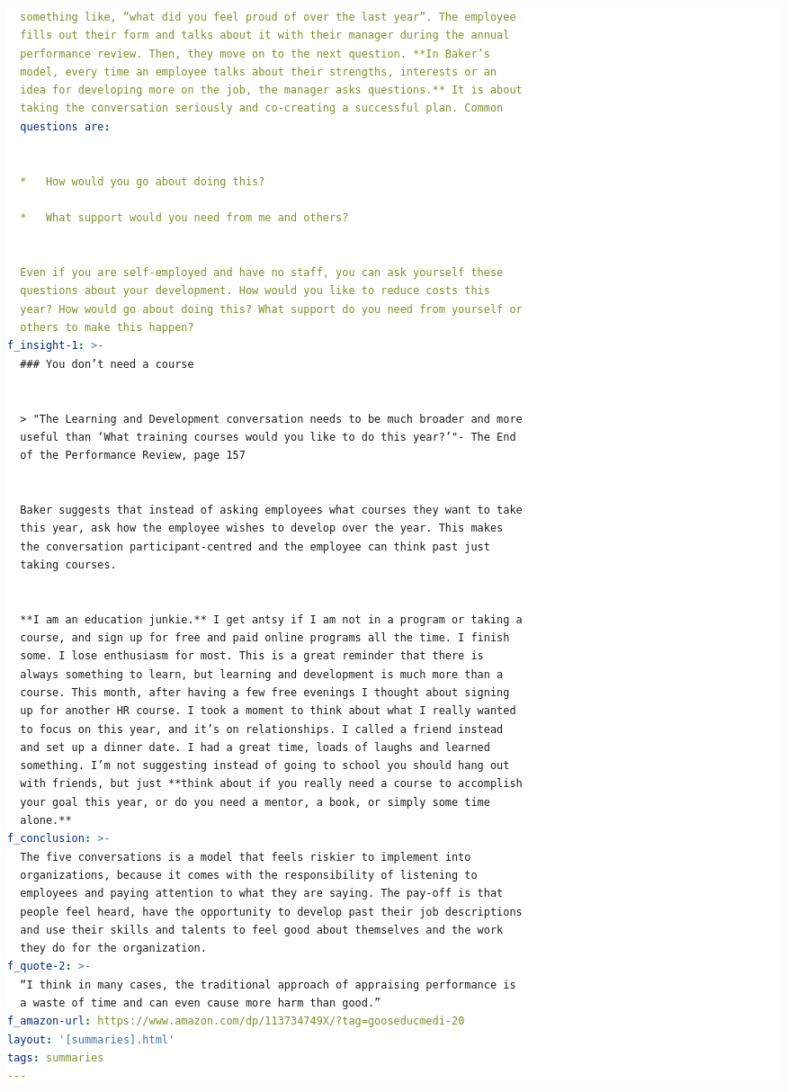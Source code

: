 ```yaml
  something like, “what did you feel proud of over the last year”. The employee
  fills out their form and talks about it with their manager during the annual
  performance review. Then, they move on to the next question. **In Baker’s
  model, every time an employee talks about their strengths, interests or an
  idea for developing more on the job, the manager asks questions.** It is about
  taking the conversation seriously and co-creating a successful plan. Common
  questions are:


  *   How would you go about doing this?

  *   What support would you need from me and others?


  Even if you are self-employed and have no staff, you can ask yourself these
  questions about your development. How would you like to reduce costs this
  year? How would go about doing this? What support do you need from yourself or
  others to make this happen?
f_insight-1: >-
  ### You don’t need a course


  > "The Learning and Development conversation needs to be much broader and more
  useful than ‘What training courses would you like to do this year?’"- The End
  of the Performance Review, page 157


  Baker suggests that instead of asking employees what courses they want to take
  this year, ask how the employee wishes to develop over the year. This makes
  the conversation participant-centred and the employee can think past just
  taking courses.


  **I am an education junkie.** I get antsy if I am not in a program or taking a
  course, and sign up for free and paid online programs all the time. I finish
  some. I lose enthusiasm for most. This is a great reminder that there is
  always something to learn, but learning and development is much more than a
  course. This month, after having a few free evenings I thought about signing
  up for another HR course. I took a moment to think about what I really wanted
  to focus on this year, and it’s on relationships. I called a friend instead
  and set up a dinner date. I had a great time, loads of laughs and learned
  something. I’m not suggesting instead of going to school you should hang out
  with friends, but just **think about if you really need a course to accomplish
  your goal this year, or do you need a mentor, a book, or simply some time
  alone.**
f_conclusion: >-
  The five conversations is a model that feels riskier to implement into
  organizations, because it comes with the responsibility of listening to
  employees and paying attention to what they are saying. The pay-off is that
  people feel heard, have the opportunity to develop past their job descriptions
  and use their skills and talents to feel good about themselves and the work
  they do for the organization.
f_quote-2: >-
  “I think in many cases, the traditional approach of appraising performance is
  a waste of time and can even cause more harm than good.”
f_amazon-url: https://www.amazon.com/dp/113734749X/?tag=gooseducmedi-20
layout: '[summaries].html'
tags: summaries
---
```
